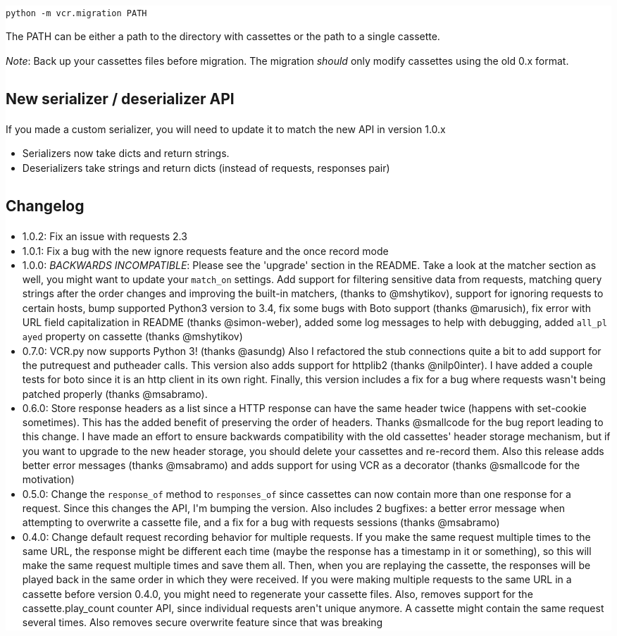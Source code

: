 ```
python -m vcr.migration PATH
```

The PATH can be either a path to the directory with cassettes or the path to a
single cassette.

*Note*: Back up your cassettes files before migration.
The migration *should* only modify cassettes using the old 0.x format.

## New serializer / deserializer API

If you made a custom serializer, you will need to update it to match the new
API in version 1.0.x

 * Serializers now take dicts and return strings.
 * Deserializers take strings and return dicts (instead of requests, responses
   pair)


## Changelog
  * 1.0.2: Fix an issue with requests 2.3
  * 1.0.1: Fix a bug with the new ignore requests feature and the once
    record mode
  * 1.0.0: _BACKWARDS INCOMPATIBLE_: Please see the 'upgrade' section in the
    README.  Take a look at the matcher section as well, you might want to
    update your `match_on` settings.  Add support for filtering sensitive
    data from requests, matching query strings after the order changes and
    improving the built-in matchers, (thanks to @mshytikov), support for 
    ignoring requests to certain hosts, bump supported Python3 version to
    3.4, fix some bugs with Boto support (thanks @marusich), fix error with
    URL field capitalization in README (thanks @simon-weber), added some log
    messages to help with debugging, added `all_played` property on cassette
    (thanks @mshytikov)
  * 0.7.0: VCR.py now supports Python 3! (thanks @asundg)  Also I refactored
    the stub connections quite a bit to add support for the putrequest and
    putheader calls.  This version also adds support for httplib2 (thanks
    @nilp0inter).  I have added a couple tests for boto since it is an http 
    client in its own right.  Finally, this version includes a fix for a bug 
    where requests wasn't being patched properly (thanks @msabramo).
  * 0.6.0: Store response headers as a list since a HTTP response can have the
    same header twice (happens with set-cookie sometimes).  This has the added
    benefit of preserving the order of headers. Thanks @smallcode for the bug
    report leading to this change.  I have made an effort to ensure backwards
    compatibility with the old cassettes' header storage mechanism, but if you
    want to upgrade to the new header storage, you should delete your
    cassettes and re-record them.  Also this release adds better error messages
    (thanks @msabramo) and adds support for using VCR as a decorator (thanks 
    @smallcode for the motivation)
  * 0.5.0: Change the `response_of` method to `responses_of` since cassettes
    can now contain more than one response for a request.  Since this changes
    the API, I'm bumping the version.  Also includes 2 bugfixes: a better error
    message when attempting to overwrite a cassette file, and a fix for a bug 
    with requests sessions (thanks @msabramo)
  * 0.4.0: Change default request recording behavior for multiple requests.  If
    you make the same request multiple times to the same URL, the response
    might be different each time (maybe the response has a timestamp in it or
    something), so this will make the same request multiple times and save them
    all.  Then, when you are replaying the cassette, the responses will be 
    played back in the same order in which they were received.  If you were
     making multiple requests to the same URL in a cassette before version
    0.4.0, you might need to regenerate your cassette files.  Also, removes
    support for the cassette.play_count counter API, since individual requests
    aren't unique anymore.  A cassette might contain the same request several
    times.  Also removes secure overwrite feature since that was breaking